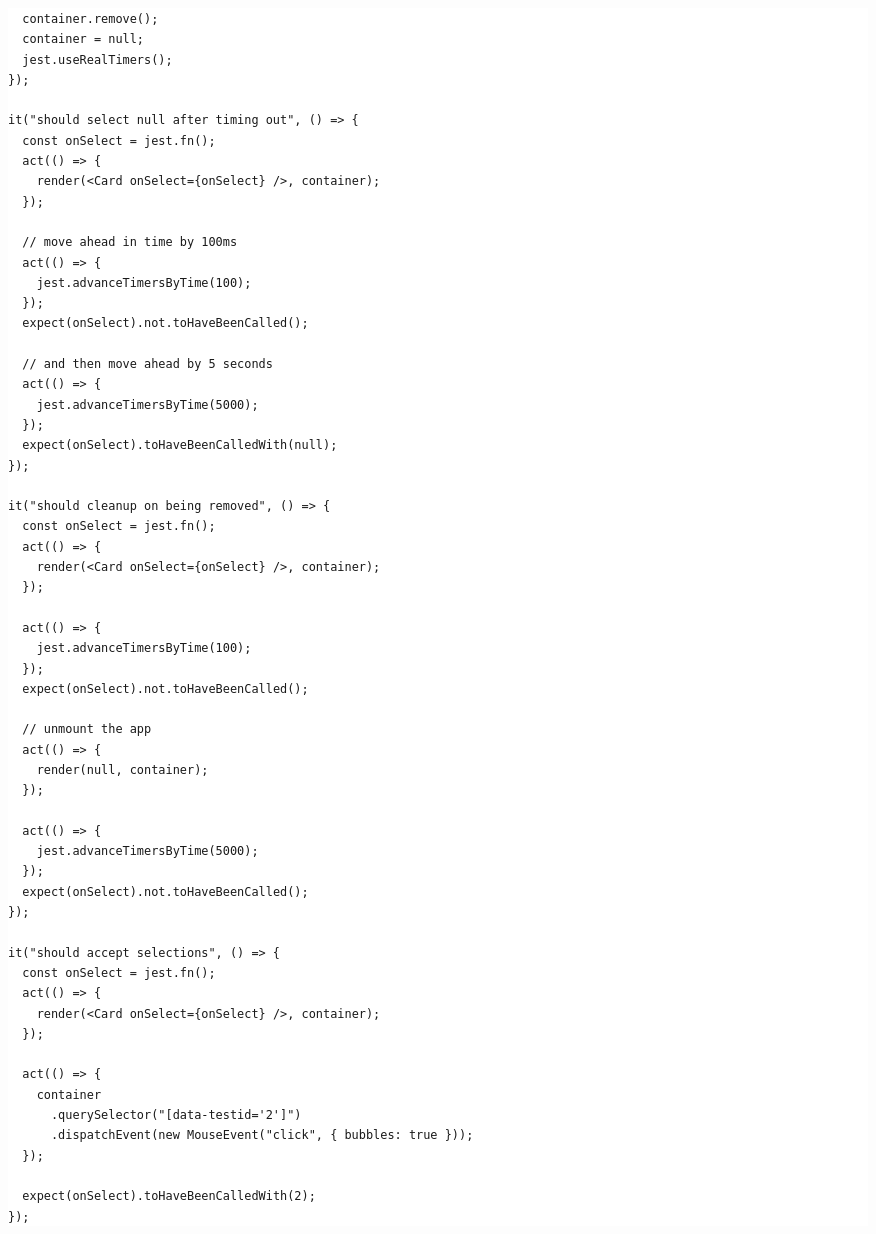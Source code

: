 ```jsx{7,31,37,49,59}
  container.remove();
  container = null;
  jest.useRealTimers();
});

it("should select null after timing out", () => {
  const onSelect = jest.fn();
  act(() => {
    render(<Card onSelect={onSelect} />, container);
  });

  // move ahead in time by 100ms
  act(() => {
    jest.advanceTimersByTime(100);
  });
  expect(onSelect).not.toHaveBeenCalled();

  // and then move ahead by 5 seconds
  act(() => {
    jest.advanceTimersByTime(5000);
  });
  expect(onSelect).toHaveBeenCalledWith(null);
});

it("should cleanup on being removed", () => {
  const onSelect = jest.fn();
  act(() => {
    render(<Card onSelect={onSelect} />, container);
  });

  act(() => {
    jest.advanceTimersByTime(100);
  });
  expect(onSelect).not.toHaveBeenCalled();

  // unmount the app
  act(() => {
    render(null, container);
  });

  act(() => {
    jest.advanceTimersByTime(5000);
  });
  expect(onSelect).not.toHaveBeenCalled();
});

it("should accept selections", () => {
  const onSelect = jest.fn();
  act(() => {
    render(<Card onSelect={onSelect} />, container);
  });

  act(() => {
    container
      .querySelector("[data-testid='2']")
      .dispatchEvent(new MouseEvent("click", { bubbles: true }));
  });

  expect(onSelect).toHaveBeenCalledWith(2);
});
```
